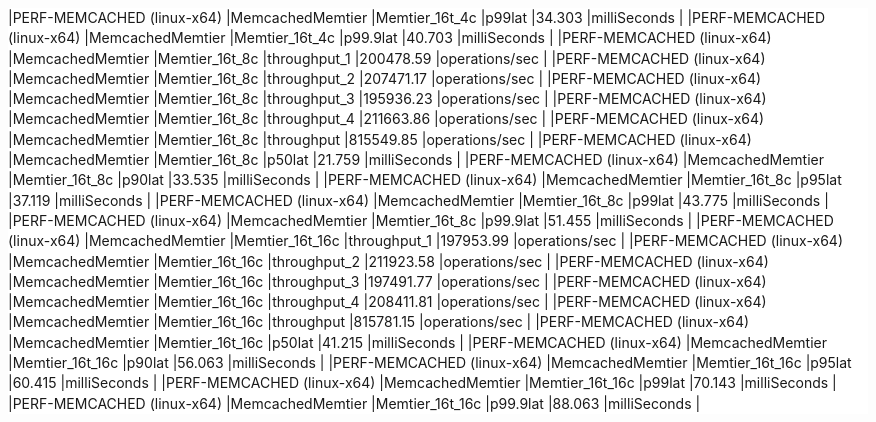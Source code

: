 |PERF-MEMCACHED (linux-x64)  |MemcachedMemtier  |Memtier_16t_4c   |p99lat        |34.303          |milliSeconds    |
|PERF-MEMCACHED (linux-x64)  |MemcachedMemtier  |Memtier_16t_4c   |p99.9lat      |40.703          |milliSeconds    |
|PERF-MEMCACHED (linux-x64)  |MemcachedMemtier  |Memtier_16t_8c   |throughput_1	 |200478.59       |operations/sec  |
|PERF-MEMCACHED (linux-x64)  |MemcachedMemtier  |Memtier_16t_8c   |throughput_2	 |207471.17       |operations/sec  |
|PERF-MEMCACHED (linux-x64)  |MemcachedMemtier  |Memtier_16t_8c   |throughput_3	 |195936.23       |operations/sec  |
|PERF-MEMCACHED (linux-x64)  |MemcachedMemtier  |Memtier_16t_8c   |throughput_4	 |211663.86       |operations/sec  |
|PERF-MEMCACHED (linux-x64)  |MemcachedMemtier  |Memtier_16t_8c   |throughput	 |815549.85       |operations/sec  |
|PERF-MEMCACHED (linux-x64)  |MemcachedMemtier  |Memtier_16t_8c   |p50lat	     |21.759          |milliSeconds    |
|PERF-MEMCACHED (linux-x64)  |MemcachedMemtier  |Memtier_16t_8c   |p90lat	     |33.535          |milliSeconds    |
|PERF-MEMCACHED (linux-x64)  |MemcachedMemtier  |Memtier_16t_8c   |p95lat	     |37.119          |milliSeconds    |
|PERF-MEMCACHED (linux-x64)  |MemcachedMemtier  |Memtier_16t_8c   |p99lat        |43.775          |milliSeconds    |
|PERF-MEMCACHED (linux-x64)  |MemcachedMemtier  |Memtier_16t_8c   |p99.9lat      |51.455          |milliSeconds    |
|PERF-MEMCACHED (linux-x64)  |MemcachedMemtier  |Memtier_16t_16c  |throughput_1	 |197953.99       |operations/sec  |
|PERF-MEMCACHED (linux-x64)  |MemcachedMemtier  |Memtier_16t_16c  |throughput_2	 |211923.58       |operations/sec  |
|PERF-MEMCACHED (linux-x64)  |MemcachedMemtier  |Memtier_16t_16c  |throughput_3	 |197491.77       |operations/sec  |
|PERF-MEMCACHED (linux-x64)  |MemcachedMemtier  |Memtier_16t_16c  |throughput_4	 |208411.81       |operations/sec  |
|PERF-MEMCACHED (linux-x64)  |MemcachedMemtier  |Memtier_16t_16c  |throughput	 |815781.15       |operations/sec  |
|PERF-MEMCACHED (linux-x64)  |MemcachedMemtier  |Memtier_16t_16c  |p50lat	     |41.215          |milliSeconds    |
|PERF-MEMCACHED (linux-x64)  |MemcachedMemtier  |Memtier_16t_16c  |p90lat	     |56.063          |milliSeconds    |
|PERF-MEMCACHED (linux-x64)  |MemcachedMemtier  |Memtier_16t_16c  |p95lat	     |60.415          |milliSeconds    |
|PERF-MEMCACHED (linux-x64)  |MemcachedMemtier  |Memtier_16t_16c  |p99lat        |70.143          |milliSeconds    |
|PERF-MEMCACHED (linux-x64)  |MemcachedMemtier  |Memtier_16t_16c  |p99.9lat      |88.063          |milliSeconds    |



